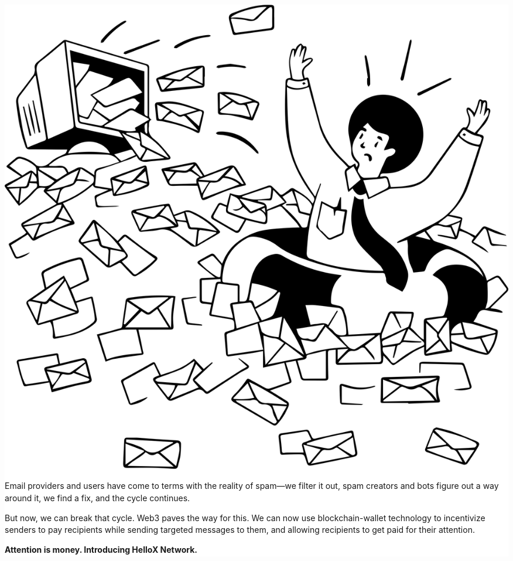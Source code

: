   <img alt="Spam Illustration" src="/assets/spam-illustration.png" >
</picture>
</p>

Email providers and users have come to terms with the reality of spam—we filter it out, spam creators and bots figure out a way around it, we find a fix, and the cycle continues. 

But now, we can break that cycle. Web3 paves the way for this. We can now use blockchain-wallet technology to incentivize senders to pay recipients while sending targeted messages to them, and allowing recipients to get paid for their attention. 

**Attention is money. Introducing HelloX Network.**
